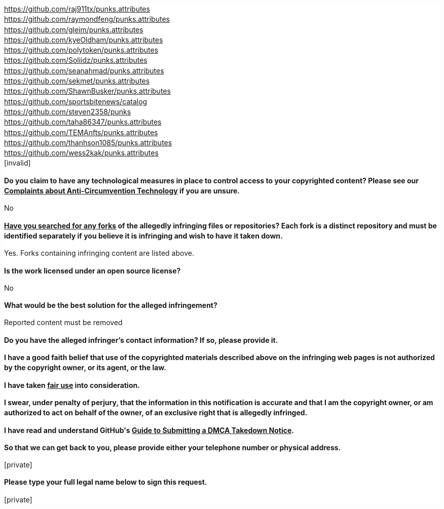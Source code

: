 https://github.com/raj911tx/punks.attributes  
https://github.com/raymondfeng/punks.attributes  
https://github.com/gleim/punks.attributes  
https://github.com/kyeOldham/punks.attributes  
https://github.com/polytoken/punks.attributes  
https://github.com/Soliidz/punks.attributes  
https://github.com/seanahmad/punks.attributes  
https://github.com/sekmet/punks.attributes  
https://github.com/ShawnBusker/punks.attributes  
https://github.com/sportsbitenews/catalog  
https://github.com/steven2358/punks  
https://github.com/taha86347/punks.attributes  
https://github.com/TEMAnfts/punks.attributes  
https://github.com/thanhson1085/punks.attributes  
https://github.com/wess2kak/punks.attributes  
[invalid] 
  
**Do you claim to have any technological measures in place to control access to your copyrighted content? Please see our <a href="https://docs.github.com/articles/guide-to-submitting-a-dmca-takedown-notice#complaints-about-anti-circumvention-technology">Complaints about Anti-Circumvention Technology</a> if you are unsure.**  
  
No  
  
**<a href="https://docs.github.com/articles/dmca-takedown-policy#b-what-about-forks-or-whats-a-fork">Have you searched for any forks</a> of the allegedly infringing files or repositories? Each fork is a distinct repository and must be identified separately if you believe it is infringing and wish to have it taken down.**  
  
Yes. Forks containing infringing content are listed above.  
  
**Is the work licensed under an open source license?**  
  
No  
  
**What would be the best solution for the alleged infringement?**  
  
Reported content must be removed  
  
**Do you have the alleged infringer’s contact information? If so, please provide it.**  
  
**I have a good faith belief that use of the copyrighted materials described above on the infringing web pages is not authorized by the copyright owner, or its agent, or the law.**  
  
**I have taken <a href="https://www.lumendatabase.org/topics/22">fair use</a> into consideration.**  
  
**I swear, under penalty of perjury, that the information in this notification is accurate and that I am the copyright owner, or am authorized to act on behalf of the owner, of an exclusive right that is allegedly infringed.**  
  
**I have read and understand GitHub's <a href="https://docs.github.com/articles/guide-to-submitting-a-dmca-takedown-notice/">Guide to Submitting a DMCA Takedown Notice</a>.**  
  
**So that we can get back to you, please provide either your telephone number or physical address.**  
  
[private]  
  
**Please type your full legal name below to sign this request.**  
  
[private]
